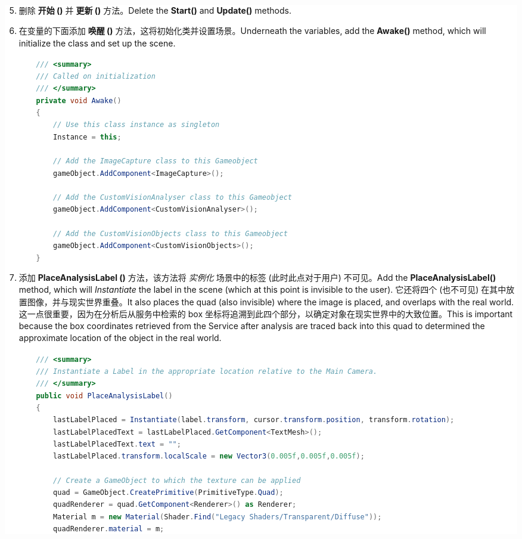 5.  <span data-ttu-id="c19a4-355">删除 **开始 ()** 并 **更新 ()** 方法。</span><span class="sxs-lookup"><span data-stu-id="c19a4-355">Delete the **Start()** and **Update()** methods.</span></span>

6.  <span data-ttu-id="c19a4-356">在变量的下面添加 **唤醒 ()** 方法，这将初始化类并设置场景。</span><span class="sxs-lookup"><span data-stu-id="c19a4-356">Underneath the variables, add the **Awake()** method, which will initialize the class and set up the scene.</span></span>

    ```csharp
        /// <summary>
        /// Called on initialization
        /// </summary>
        private void Awake()
        {
            // Use this class instance as singleton
            Instance = this;

            // Add the ImageCapture class to this Gameobject
            gameObject.AddComponent<ImageCapture>();

            // Add the CustomVisionAnalyser class to this Gameobject
            gameObject.AddComponent<CustomVisionAnalyser>();

            // Add the CustomVisionObjects class to this Gameobject
            gameObject.AddComponent<CustomVisionObjects>();
        }
    ```

7.  <span data-ttu-id="c19a4-357">添加 **PlaceAnalysisLabel ()** 方法，该方法将 *实例化* 场景中的标签 (此时此点对于用户) 不可见。</span><span class="sxs-lookup"><span data-stu-id="c19a4-357">Add the **PlaceAnalysisLabel()** method, which will *Instantiate* the label in the scene (which at this point is invisible to the user).</span></span> <span data-ttu-id="c19a4-358">它还将四个 (也不可见) 在其中放置图像，并与现实世界重叠。</span><span class="sxs-lookup"><span data-stu-id="c19a4-358">It also places the quad (also invisible) where the image is placed, and overlaps with the real world.</span></span> <span data-ttu-id="c19a4-359">这一点很重要，因为在分析后从服务中检索的 box 坐标将追溯到此四个部分，以确定对象在现实世界中的大致位置。</span><span class="sxs-lookup"><span data-stu-id="c19a4-359">This is important because the box coordinates retrieved from the Service after analysis are traced back into this quad to determined the approximate location of the object in the real world.</span></span> 

    ```csharp
        /// <summary>
        /// Instantiate a Label in the appropriate location relative to the Main Camera.
        /// </summary>
        public void PlaceAnalysisLabel()
        {
            lastLabelPlaced = Instantiate(label.transform, cursor.transform.position, transform.rotation);
            lastLabelPlacedText = lastLabelPlaced.GetComponent<TextMesh>();
            lastLabelPlacedText.text = "";
            lastLabelPlaced.transform.localScale = new Vector3(0.005f,0.005f,0.005f);

            // Create a GameObject to which the texture can be applied
            quad = GameObject.CreatePrimitive(PrimitiveType.Quad);
            quadRenderer = quad.GetComponent<Renderer>() as Renderer;
            Material m = new Material(Shader.Find("Legacy Shaders/Transparent/Diffuse"));
            quadRenderer.material = m;
